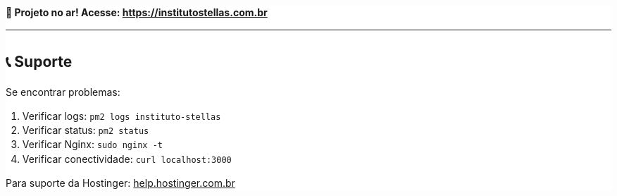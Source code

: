 **🎉 Projeto no ar! Acesse: https://institutostellas.com.br**

---

## 📞 Suporte

Se encontrar problemas:

1. Verificar logs: `pm2 logs instituto-stellas`
2. Verificar status: `pm2 status`
3. Verificar Nginx: `sudo nginx -t`
4. Verificar conectividade: `curl localhost:3000`

Para suporte da Hostinger: [help.hostinger.com.br](https://help.hostinger.com.br)